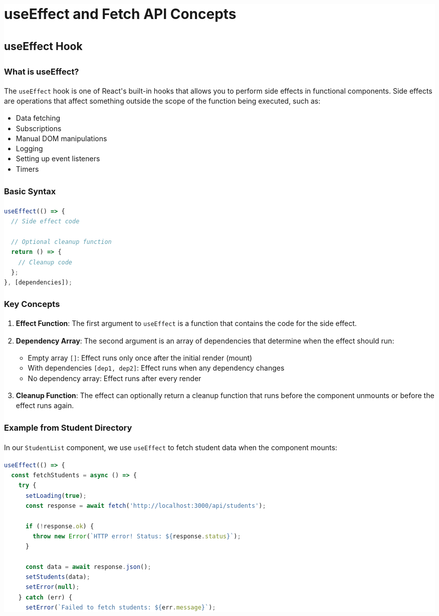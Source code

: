 # useEffect and Fetch API Concepts

## useEffect Hook

### What is useEffect?

The `useEffect` hook is one of React's built-in hooks that allows you to perform side effects in functional components. Side effects are operations that affect something outside the scope of the function being executed, such as:

- Data fetching
- Subscriptions
- Manual DOM manipulations
- Logging
- Setting up event listeners
- Timers

### Basic Syntax

```jsx
useEffect(() => {
  // Side effect code
  
  // Optional cleanup function
  return () => {
    // Cleanup code
  };
}, [dependencies]);
```

### Key Concepts

1. **Effect Function**: The first argument to `useEffect` is a function that contains the code for the side effect.

2. **Dependency Array**: The second argument is an array of dependencies that determine when the effect should run:
   - Empty array `[]`: Effect runs only once after the initial render (mount)
   - With dependencies `[dep1, dep2]`: Effect runs when any dependency changes
   - No dependency array: Effect runs after every render

3. **Cleanup Function**: The effect can optionally return a cleanup function that runs before the component unmounts or before the effect runs again.

### Example from Student Directory

In our `StudentList` component, we use `useEffect` to fetch student data when the component mounts:

```jsx
useEffect(() => {
  const fetchStudents = async () => {
    try {
      setLoading(true);
      const response = await fetch('http://localhost:3000/api/students');
      
      if (!response.ok) {
        throw new Error(`HTTP error! Status: ${response.status}`);
      }
      
      const data = await response.json();
      setStudents(data);
      setError(null);
    } catch (err) {
      setError(`Failed to fetch students: ${err.message}`);
```